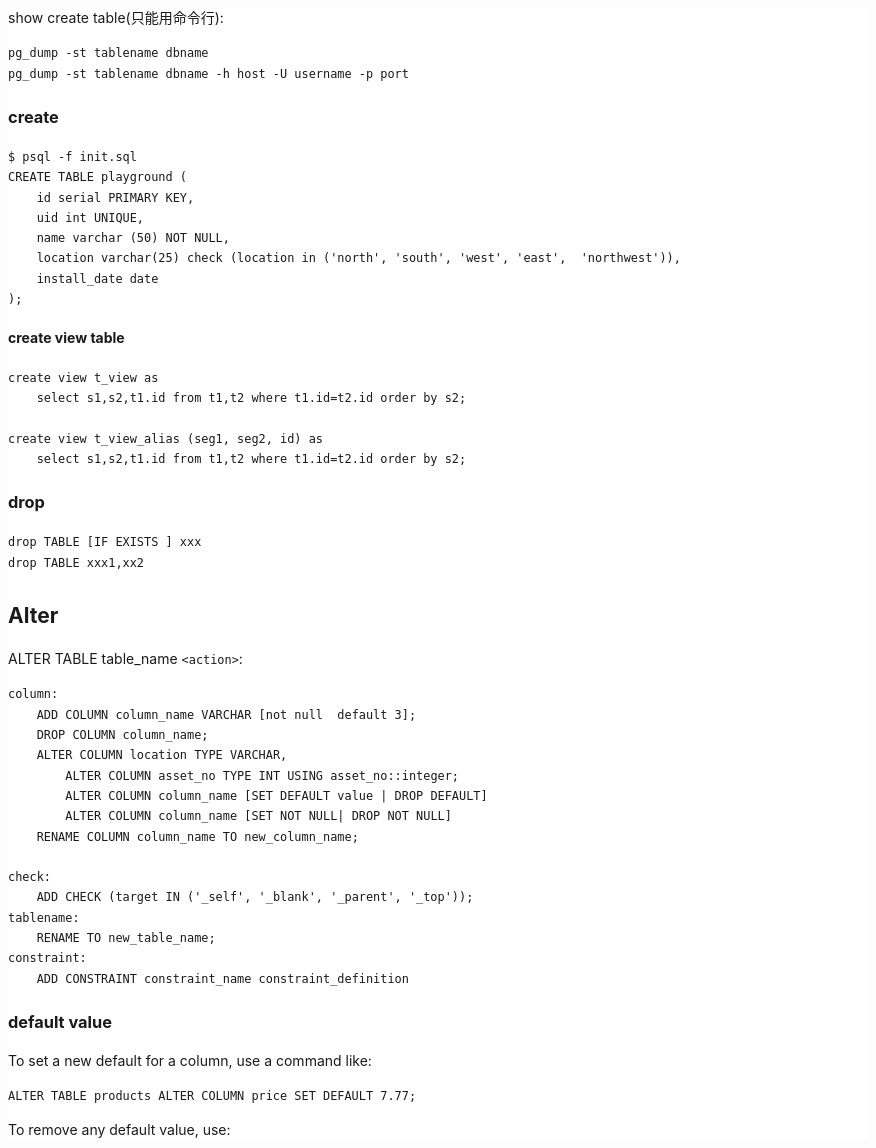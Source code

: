 show create table(只能用命令行):

    pg_dump -st tablename dbname
    pg_dump -st tablename dbname -h host -U username -p port 

### create

    $ psql -f init.sql
    CREATE TABLE playground (
        id serial PRIMARY KEY,
        uid int UNIQUE,
        name varchar (50) NOT NULL,
        location varchar(25) check (location in ('north', 'south', 'west', 'east',  'northwest')),
        install_date date
    );

#### create view table
	create view t_view as
		select s1,s2,t1.id from t1,t2 where t1.id=t2.id order by s2;

	create view t_view_alias (seg1, seg2, id) as
		select s1,s2,t1.id from t1,t2 where t1.id=t2.id order by s2;

### drop

    drop TABLE [IF EXISTS ] xxx
    drop TABLE xxx1,xx2

## Alter
ALTER TABLE table_name `<action>`:

    column:
        ADD COLUMN column_name VARCHAR [not null  default 3];
        DROP COLUMN column_name;
        ALTER COLUMN location TYPE VARCHAR,
            ALTER COLUMN asset_no TYPE INT USING asset_no::integer;
            ALTER COLUMN column_name [SET DEFAULT value | DROP DEFAULT]
            ALTER COLUMN column_name [SET NOT NULL| DROP NOT NULL]
        RENAME COLUMN column_name TO new_column_name;

    check:
        ADD CHECK (target IN ('_self', '_blank', '_parent', '_top'));
    tablename:
        RENAME TO new_table_name;
    constraint:
        ADD CONSTRAINT constraint_name constraint_definition

### default value
To set a new default for a column, use a command like:

    ALTER TABLE products ALTER COLUMN price SET DEFAULT 7.77;

To remove any default value, use:
